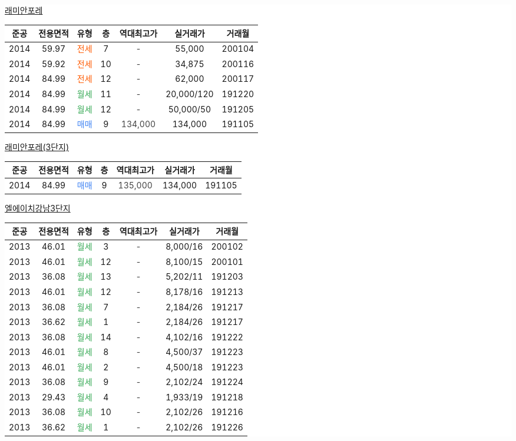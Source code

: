 [래미안포레](https://search.naver.com/search.naver?query=%EC%84%9C%EC%9A%B8%ED%8A%B9%EB%B3%84%EC%8B%9C+%EA%B0%95%EB%82%A8%EA%B5%AC+%EC%9E%90%EA%B3%A1%EB%8F%99+%EB%9E%98%EB%AF%B8%EC%95%88%ED%8F%AC%EB%A0%88)

|준공|전용면적|유형|층|역대최고가|실거래가|거래월|
|:---:|:---:|:---:|:---:|:---:|:---:|:---:|
|2014|59.97|<span style="color:#ff5a00">전세</span>|7|<span style="color:#444444">-</span>|55,000|200104|
|2014|59.92|<span style="color:#ff5a00">전세</span>|10|<span style="color:#444444">-</span>|34,875|200116|
|2014|84.99|<span style="color:#ff5a00">전세</span>|12|<span style="color:#444444">-</span>|62,000|200117|
|2014|84.99|<span style="color:#34a853">월세</span>|11|<span style="color:#444444">-</span>|20,000/120|191220|
|2014|84.99|<span style="color:#34a853">월세</span>|12|<span style="color:#444444">-</span>|50,000/50|191205|
|2014|84.99|<span style="color:#4285f3">매매</span>|9|<span style="color:#444444">134,000</span>|134,000|191105|


<script async src="//pagead2.googlesyndication.com/pagead/js/adsbygoogle.js"></script>

<ins class="adsbygoogle"
     style="display:block"
     data-ad-client="ca-pub-1142216861245946"
     data-ad-slot="4805727019"
     data-ad-format="auto"
     data-full-width-responsive="true"></ins>
<script>
(adsbygoogle = window.adsbygoogle || []).push({});
</script>


[래미안포레(3단지)](https://search.naver.com/search.naver?query=%EC%84%9C%EC%9A%B8%ED%8A%B9%EB%B3%84%EC%8B%9C+%EA%B0%95%EB%82%A8%EA%B5%AC+%EC%9E%90%EA%B3%A1%EB%8F%99+%EB%9E%98%EB%AF%B8%EC%95%88%ED%8F%AC%EB%A0%88%283%EB%8B%A8%EC%A7%80%29)

|준공|전용면적|유형|층|역대최고가|실거래가|거래월|
|:---:|:---:|:---:|:---:|:---:|:---:|:---:|
|2014|84.99|<span style="color:#4285f3">매매</span>|9|<span style="color:#444444">135,000</span>|134,000|191105|

[엘에이치강남3단지](https://search.naver.com/search.naver?query=%EC%84%9C%EC%9A%B8%ED%8A%B9%EB%B3%84%EC%8B%9C+%EA%B0%95%EB%82%A8%EA%B5%AC+%EC%9E%90%EA%B3%A1%EB%8F%99+%EC%97%98%EC%97%90%EC%9D%B4%EC%B9%98%EA%B0%95%EB%82%A83%EB%8B%A8%EC%A7%80)

|준공|전용면적|유형|층|역대최고가|실거래가|거래월|
|:---:|:---:|:---:|:---:|:---:|:---:|:---:|
|2013|46.01|<span style="color:#34a853">월세</span>|3|<span style="color:#444444">-</span>|8,000/16|200102|
|2013|46.01|<span style="color:#34a853">월세</span>|12|<span style="color:#444444">-</span>|8,100/15|200101|
|2013|36.08|<span style="color:#34a853">월세</span>|13|<span style="color:#444444">-</span>|5,202/11|191203|
|2013|46.01|<span style="color:#34a853">월세</span>|12|<span style="color:#444444">-</span>|8,178/16|191213|
|2013|36.08|<span style="color:#34a853">월세</span>|7|<span style="color:#444444">-</span>|2,184/26|191217|
|2013|36.62|<span style="color:#34a853">월세</span>|1|<span style="color:#444444">-</span>|2,184/26|191217|
|2013|36.08|<span style="color:#34a853">월세</span>|14|<span style="color:#444444">-</span>|4,102/16|191222|
|2013|46.01|<span style="color:#34a853">월세</span>|8|<span style="color:#444444">-</span>|4,500/37|191223|
|2013|46.01|<span style="color:#34a853">월세</span>|2|<span style="color:#444444">-</span>|4,500/18|191223|
|2013|36.08|<span style="color:#34a853">월세</span>|9|<span style="color:#444444">-</span>|2,102/24|191224|
|2013|29.43|<span style="color:#34a853">월세</span>|4|<span style="color:#444444">-</span>|1,933/19|191218|
|2013|36.08|<span style="color:#34a853">월세</span>|10|<span style="color:#444444">-</span>|2,102/26|191216|
|2013|36.62|<span style="color:#34a853">월세</span>|1|<span style="color:#444444">-</span>|2,102/26|191226|